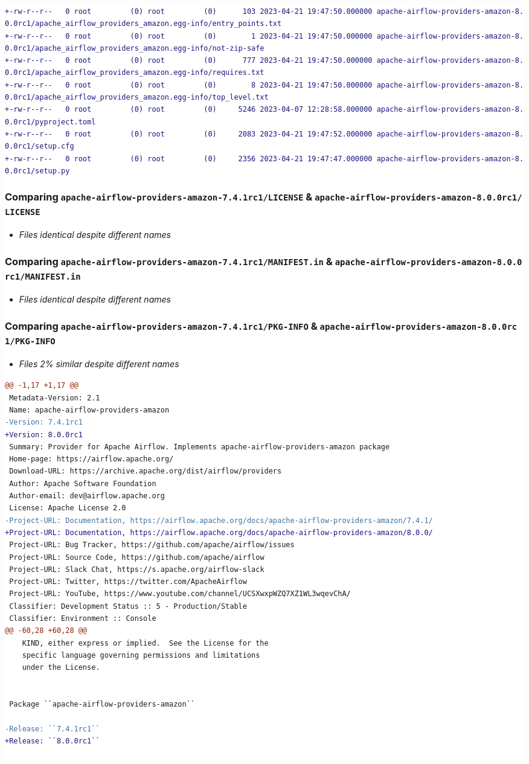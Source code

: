 ```diff
+-rw-r--r--   0 root         (0) root         (0)      103 2023-04-21 19:47:50.000000 apache-airflow-providers-amazon-8.0.0rc1/apache_airflow_providers_amazon.egg-info/entry_points.txt
+-rw-r--r--   0 root         (0) root         (0)        1 2023-04-21 19:47:50.000000 apache-airflow-providers-amazon-8.0.0rc1/apache_airflow_providers_amazon.egg-info/not-zip-safe
+-rw-r--r--   0 root         (0) root         (0)      777 2023-04-21 19:47:50.000000 apache-airflow-providers-amazon-8.0.0rc1/apache_airflow_providers_amazon.egg-info/requires.txt
+-rw-r--r--   0 root         (0) root         (0)        8 2023-04-21 19:47:50.000000 apache-airflow-providers-amazon-8.0.0rc1/apache_airflow_providers_amazon.egg-info/top_level.txt
+-rw-r--r--   0 root         (0) root         (0)     5246 2023-04-07 12:28:58.000000 apache-airflow-providers-amazon-8.0.0rc1/pyproject.toml
+-rw-r--r--   0 root         (0) root         (0)     2083 2023-04-21 19:47:52.000000 apache-airflow-providers-amazon-8.0.0rc1/setup.cfg
+-rw-r--r--   0 root         (0) root         (0)     2356 2023-04-21 19:47:47.000000 apache-airflow-providers-amazon-8.0.0rc1/setup.py
```

### Comparing `apache-airflow-providers-amazon-7.4.1rc1/LICENSE` & `apache-airflow-providers-amazon-8.0.0rc1/LICENSE`

 * *Files identical despite different names*

### Comparing `apache-airflow-providers-amazon-7.4.1rc1/MANIFEST.in` & `apache-airflow-providers-amazon-8.0.0rc1/MANIFEST.in`

 * *Files identical despite different names*

### Comparing `apache-airflow-providers-amazon-7.4.1rc1/PKG-INFO` & `apache-airflow-providers-amazon-8.0.0rc1/PKG-INFO`

 * *Files 2% similar despite different names*

```diff
@@ -1,17 +1,17 @@
 Metadata-Version: 2.1
 Name: apache-airflow-providers-amazon
-Version: 7.4.1rc1
+Version: 8.0.0rc1
 Summary: Provider for Apache Airflow. Implements apache-airflow-providers-amazon package
 Home-page: https://airflow.apache.org/
 Download-URL: https://archive.apache.org/dist/airflow/providers
 Author: Apache Software Foundation
 Author-email: dev@airflow.apache.org
 License: Apache License 2.0
-Project-URL: Documentation, https://airflow.apache.org/docs/apache-airflow-providers-amazon/7.4.1/
+Project-URL: Documentation, https://airflow.apache.org/docs/apache-airflow-providers-amazon/8.0.0/
 Project-URL: Bug Tracker, https://github.com/apache/airflow/issues
 Project-URL: Source Code, https://github.com/apache/airflow
 Project-URL: Slack Chat, https://s.apache.org/airflow-slack
 Project-URL: Twitter, https://twitter.com/ApacheAirflow
 Project-URL: YouTube, https://www.youtube.com/channel/UCSXwxpWZQ7XZ1WL3wqevChA/
 Classifier: Development Status :: 5 - Production/Stable
 Classifier: Environment :: Console
@@ -60,28 +60,28 @@
    KIND, either express or implied.  See the License for the
    specific language governing permissions and limitations
    under the License.
 
 
 Package ``apache-airflow-providers-amazon``
 
-Release: ``7.4.1rc1``
+Release: ``8.0.0rc1``
 
```